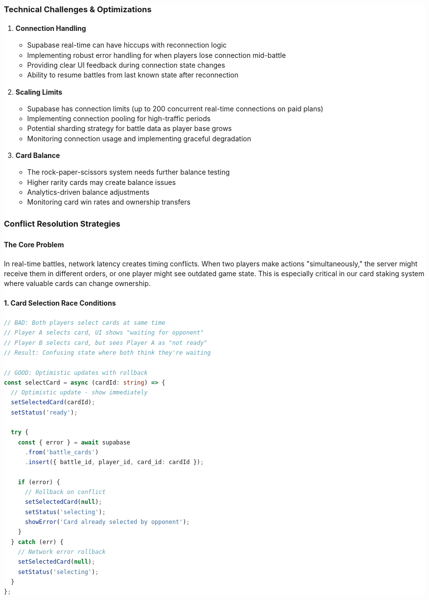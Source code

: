 ### Technical Challenges & Optimizations

1. **Connection Handling**
   - Supabase real-time can have hiccups with reconnection logic
   - Implementing robust error handling for when players lose connection mid-battle
   - Providing clear UI feedback during connection state changes
   - Ability to resume battles from last known state after reconnection

2. **Scaling Limits**
   - Supabase has connection limits (up to 200 concurrent real-time connections on paid plans)
   - Implementing connection pooling for high-traffic periods
   - Potential sharding strategy for battle data as player base grows
   - Monitoring connection usage and implementing graceful degradation

3. **Card Balance**
   - The rock-paper-scissors system needs further balance testing
   - Higher rarity cards may create balance issues
   - Analytics-driven balance adjustments
   - Monitoring card win rates and ownership transfers

### Conflict Resolution Strategies

#### The Core Problem

In real-time battles, network latency creates timing conflicts. When two players make actions "simultaneously," the server might receive them in different orders, or one player might see outdated game state. This is especially critical in our card staking system where valuable cards can change ownership.

#### 1. Card Selection Race Conditions

```typescript
// BAD: Both players select cards at same time
// Player A selects card, UI shows "waiting for opponent"
// Player B selects card, but sees Player A as "not ready"
// Result: Confusing state where both think they're waiting

// GOOD: Optimistic updates with rollback
const selectCard = async (cardId: string) => {
  // Optimistic update - show immediately
  setSelectedCard(cardId);
  setStatus('ready');
  
  try {
    const { error } = await supabase
      .from('battle_cards')
      .insert({ battle_id, player_id, card_id: cardId });
    
    if (error) {
      // Rollback on conflict
      setSelectedCard(null);
      setStatus('selecting');
      showError('Card already selected by opponent');
    }
  } catch (err) {
    // Network error rollback
    setSelectedCard(null);
    setStatus('selecting');
  }
};
```
